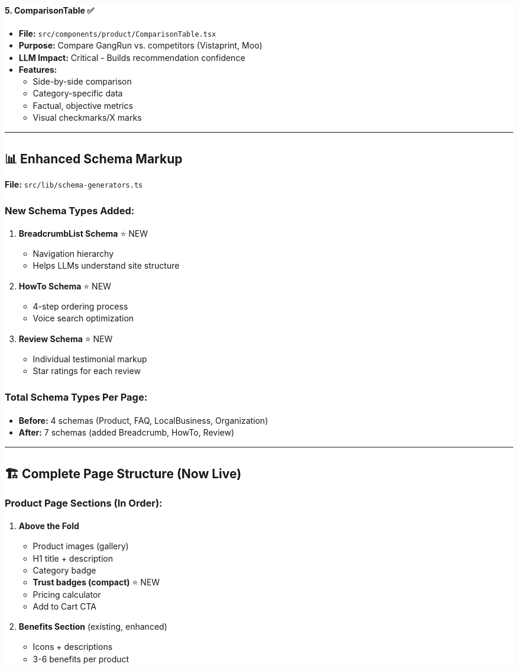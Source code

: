 #### 5. **ComparisonTable** ✅

- **File:** `src/components/product/ComparisonTable.tsx`
- **Purpose:** Compare GangRun vs. competitors (Vistaprint, Moo)
- **LLM Impact:** Critical - Builds recommendation confidence
- **Features:**
  - Side-by-side comparison
  - Category-specific data
  - Factual, objective metrics
  - Visual checkmarks/X marks

---

## 📊 Enhanced Schema Markup

**File:** `src/lib/schema-generators.ts`

### **New Schema Types Added:**

1. **BreadcrumbList Schema** ⭐ NEW
   - Navigation hierarchy
   - Helps LLMs understand site structure

2. **HowTo Schema** ⭐ NEW
   - 4-step ordering process
   - Voice search optimization

3. **Review Schema** ⭐ NEW
   - Individual testimonial markup
   - Star ratings for each review

### **Total Schema Types Per Page:**

- **Before:** 4 schemas (Product, FAQ, LocalBusiness, Organization)
- **After:** 7 schemas (added Breadcrumb, HowTo, Review)

---

## 🏗️ Complete Page Structure (Now Live)

### **Product Page Sections (In Order):**

1. **Above the Fold**
   - Product images (gallery)
   - H1 title + description
   - Category badge
   - **Trust badges (compact)** ⭐ NEW
   - Pricing calculator
   - Add to Cart CTA

2. **Benefits Section** (existing, enhanced)
   - Icons + descriptions
   - 3-6 benefits per product
